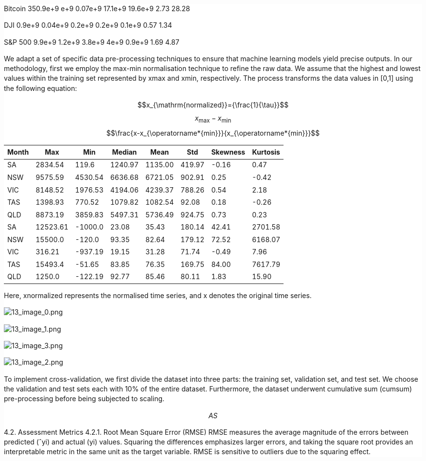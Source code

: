 Bitcoin 350.9e+9 e+9 0.07e+9 17.1e+9 19.6e+9 2.73 28.28

DJI 0.9e+9 0.04e+9 0.2e+9 0.2e+9 0.1e+9 0.57 1.34

S&P 500 9.9e+9 1.2e+9 3.8e+9 4e+9 0.9e+9 1.69 4.87

We adapt a set of specific data pre-processing techniques to ensure that machine learning models yield precise outputs. In our methodology, first we employ the max-min normalisation technique to refine the raw data. We assume that the highest and lowest values within the training set represented by xmax and xmin, respectively. The process transforms the data values in
[0,1] using the following equation:

$$x_{\mathrm{normalized}}={\frac{1}{\tau}}$$
$$x_{\operatorname*{max}}-x_{\operatorname*{min}}$$
$$\frac{x-x_{\operatorname*{min}}}{x_{\operatorname*{min}}}$$

| Month   | Max      | Min     | Median   | Mean    | Std    | Skewness   | Kurtosis   |
|---------|----------|---------|----------|---------|--------|------------|------------|
| SA      | 2834.54  | 119.6   | 1240.97  | 1135.00 | 419.97 | -0.16      | 0.47       |
| NSW     | 9575.59  | 4530.54 | 6636.68  | 6721.05 | 902.91 | 0.25       | -0.42      |
| VIC     | 8148.52  | 1976.53 | 4194.06  | 4239.37 | 788.26 | 0.54       | 2.18       |
| TAS     | 1398.93  | 770.52  | 1079.82  | 1082.54 | 92.08  | 0.18       | -0.26      |
| QLD     | 8873.19  | 3859.83 | 5497.31  | 5736.49 | 924.75 | 0.73       | 0.23       |
| SA      | 12523.61 | -1000.0 | 23.08    | 35.43   | 180.14 | 42.41      | 2701.58    |
| NSW     | 15500.0  | -120.0  | 93.35    | 82.64   | 179.12 | 72.52      | 6168.07    |
| VIC     | 316.21   | -937.19 | 19.15    | 31.28   | 71.74  | -0.49      | 7.96       |
| TAS     | 15493.4  | -51.65  | 83.85    | 76.35   | 169.75 | 84.00      | 7617.79    |
| QLD     | 1250.0   | -122.19 | 92.77    | 85.46   | 80.11  | 1.83       | 15.90      |

Here, xnormalized represents the normalised time series, and x denotes the original time series.

![13_image_0.png](13_image_0.png)

![13_image_1.png](13_image_1.png)

![13_image_3.png](13_image_3.png)

![13_image_2.png](13_image_2.png)

To implement cross-validation, we first divide the dataset into three parts:
the training set, validation set, and test set. We choose the validation and test sets each with 10% of the entire dataset. Furthermore, the dataset underwent cumulative sum (cumsum) pre-processing before being subjected to scaling.

$$A S$$

4.2. Assessment Metrics 4.2.1. Root Mean Square Error (RMSE)
RMSE measures the average magnitude of the errors between predicted
(ˆyi) and actual (yi) values. Squaring the differences emphasizes larger errors, and taking the square root provides an interpretable metric in the same unit as the target variable. RMSE is sensitive to outliers due to the squaring effect.
